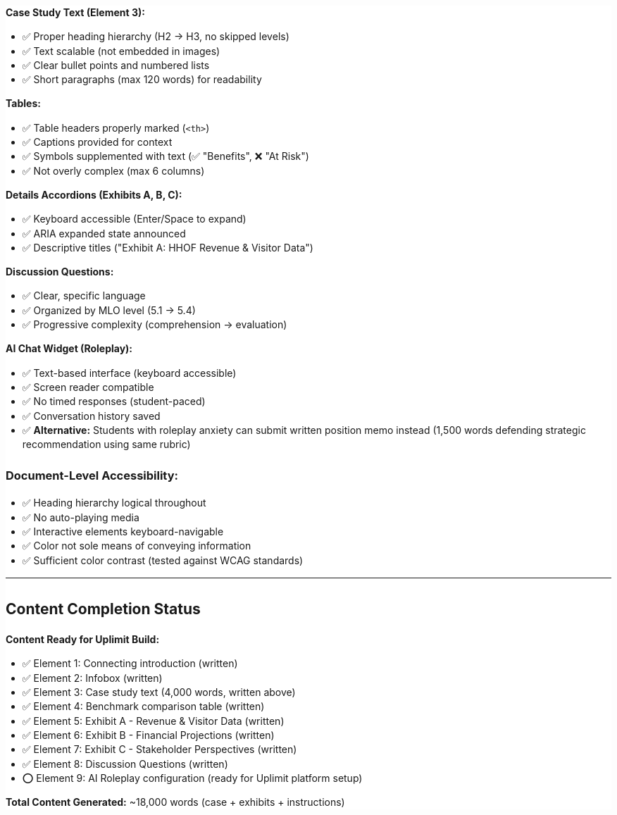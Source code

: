 **Case Study Text (Element 3):**
- ✅ Proper heading hierarchy (H2 → H3, no skipped levels)
- ✅ Text scalable (not embedded in images)
- ✅ Clear bullet points and numbered lists
- ✅ Short paragraphs (max 120 words) for readability

**Tables:**
- ✅ Table headers properly marked (`<th>`)
- ✅ Captions provided for context
- ✅ Symbols supplemented with text (✅ "Benefits", ❌ "At Risk")
- ✅ Not overly complex (max 6 columns)

**Details Accordions (Exhibits A, B, C):**
- ✅ Keyboard accessible (Enter/Space to expand)
- ✅ ARIA expanded state announced
- ✅ Descriptive titles ("Exhibit A: HHOF Revenue & Visitor Data")

**Discussion Questions:**
- ✅ Clear, specific language
- ✅ Organized by MLO level (5.1 → 5.4)
- ✅ Progressive complexity (comprehension → evaluation)

**AI Chat Widget (Roleplay):**
- ✅ Text-based interface (keyboard accessible)
- ✅ Screen reader compatible
- ✅ No timed responses (student-paced)
- ✅ Conversation history saved
- ✅ **Alternative:** Students with roleplay anxiety can submit written position memo instead (1,500 words defending strategic recommendation using same rubric)

### Document-Level Accessibility:
- ✅ Heading hierarchy logical throughout
- ✅ No auto-playing media
- ✅ Interactive elements keyboard-navigable
- ✅ Color not sole means of conveying information
- ✅ Sufficient color contrast (tested against WCAG standards)

---

## Content Completion Status

**Content Ready for Uplimit Build:**
- ✅ Element 1: Connecting introduction (written)
- ✅ Element 2: Infobox (written)
- ✅ Element 3: Case study text (4,000 words, written above)
- ✅ Element 4: Benchmark comparison table (written)
- ✅ Element 5: Exhibit A - Revenue & Visitor Data (written)
- ✅ Element 6: Exhibit B - Financial Projections (written)
- ✅ Element 7: Exhibit C - Stakeholder Perspectives (written)
- ✅ Element 8: Discussion Questions (written)
- ⭕ Element 9: AI Roleplay configuration (ready for Uplimit platform setup)

**Total Content Generated:** ~18,000 words (case + exhibits + instructions)
